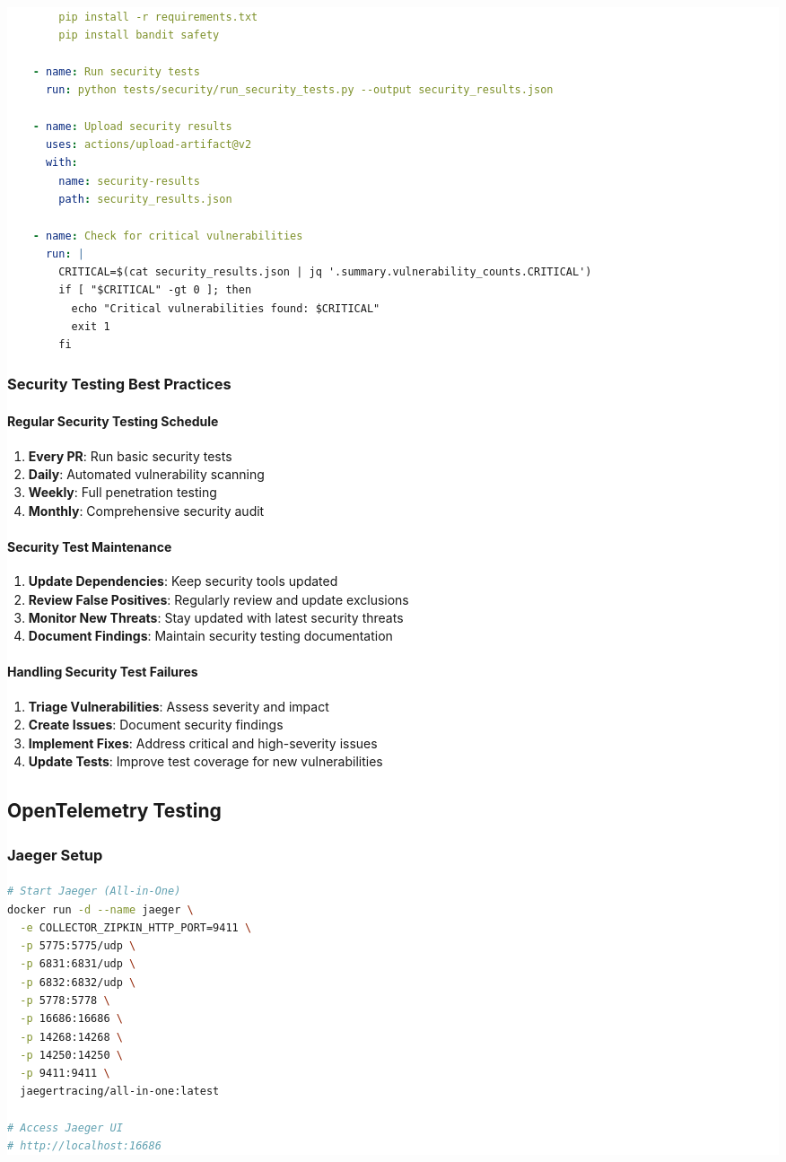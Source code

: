 ```yaml
        pip install -r requirements.txt
        pip install bandit safety

    - name: Run security tests
      run: python tests/security/run_security_tests.py --output security_results.json

    - name: Upload security results
      uses: actions/upload-artifact@v2
      with:
        name: security-results
        path: security_results.json

    - name: Check for critical vulnerabilities
      run: |
        CRITICAL=$(cat security_results.json | jq '.summary.vulnerability_counts.CRITICAL')
        if [ "$CRITICAL" -gt 0 ]; then
          echo "Critical vulnerabilities found: $CRITICAL"
          exit 1
        fi
```

### Security Testing Best Practices

#### Regular Security Testing Schedule
1. **Every PR**: Run basic security tests
2. **Daily**: Automated vulnerability scanning
3. **Weekly**: Full penetration testing
4. **Monthly**: Comprehensive security audit

#### Security Test Maintenance
1. **Update Dependencies**: Keep security tools updated
2. **Review False Positives**: Regularly review and update exclusions
3. **Monitor New Threats**: Stay updated with latest security threats
4. **Document Findings**: Maintain security testing documentation

#### Handling Security Test Failures
1. **Triage Vulnerabilities**: Assess severity and impact
2. **Create Issues**: Document security findings
3. **Implement Fixes**: Address critical and high-severity issues
4. **Update Tests**: Improve test coverage for new vulnerabilities

## OpenTelemetry Testing

### Jaeger Setup

```bash
# Start Jaeger (All-in-One)
docker run -d --name jaeger \
  -e COLLECTOR_ZIPKIN_HTTP_PORT=9411 \
  -p 5775:5775/udp \
  -p 6831:6831/udp \
  -p 6832:6832/udp \
  -p 5778:5778 \
  -p 16686:16686 \
  -p 14268:14268 \
  -p 14250:14250 \
  -p 9411:9411 \
  jaegertracing/all-in-one:latest

# Access Jaeger UI
# http://localhost:16686
```
